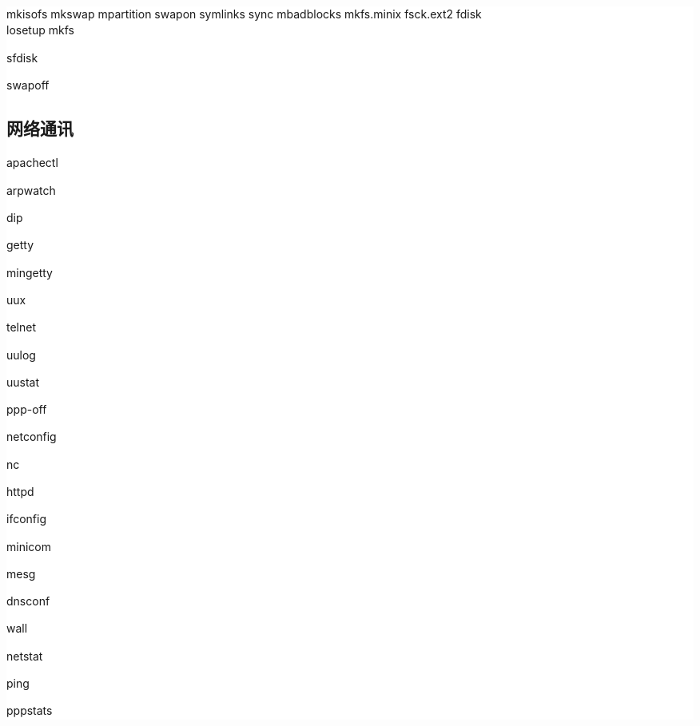 mkisofs 
mkswap 
mpartition
swapon 
symlinks 
sync 
mbadblocks
mkfs.minix 
fsck.ext2 
fdisk 	
losetup	
mkfs 	

sfdisk 	

swapoff 


## 网络通讯

apachectl

arpwatch 

dip 

getty 

mingetty 

uux 

telnet 

uulog 

uustat 

ppp-off 

netconfig 

nc

httpd 

ifconfig 

minicom 

mesg

dnsconf 

wall 

netstat 

ping

pppstats 
